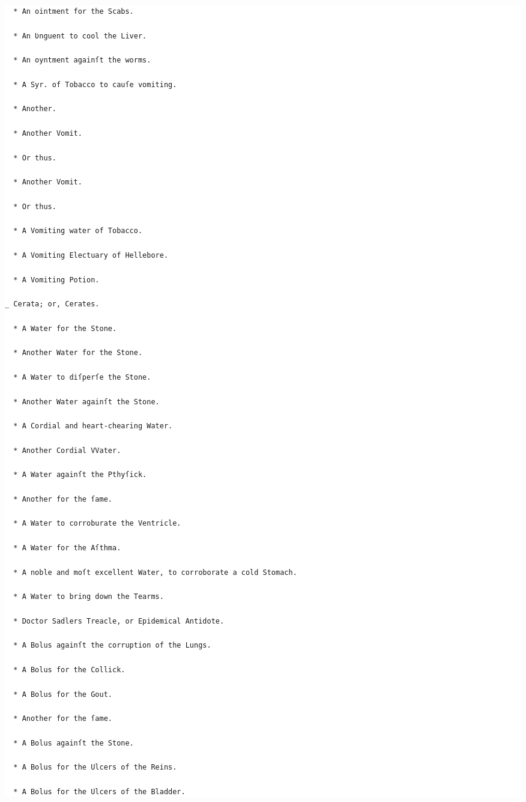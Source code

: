       * An ointment for the Scabs.

      * An Ʋnguent to cool the Liver.

      * An oyntment againſt the worms.

      * A Syr. of Tobacco to cauſe vomiting.

      * Another.

      * Another Vomit.

      * Or thus.

      * Another Vomit.

      * Or thus.

      * A Vomiting water of Tobacco.

      * A Vomiting Electuary of Hellebore.

      * A Vomiting Potion.

    _ Cerata; or, Cerates.

      * A Water for the Stone.

      * Another Water for the Stone.

      * A Water to diſperſe the Stone.

      * Another Water againſt the Stone.

      * A Cordial and heart-chearing Water.

      * Another Cordial VVater.

      * A Water againſt the Pthyſick.

      * Another for the ſame.

      * A Water to corroburate the Ventricle.

      * A Water for the Aſthma.

      * A noble and moſt excellent Water, to corroborate a cold Stomach.

      * A Water to bring down the Tearms.

      * Doctor Sadlers Treacle, or Epidemical Antidote.

      * A Bolus againſt the corruption of the Lungs.

      * A Bolus for the Collick.

      * A Bolus for the Gout.

      * Another for the ſame.

      * A Bolus againſt the Stone.

      * A Bolus for the Ulcers of the Reins.

      * A Bolus for the Ulcers of the Bladder.
